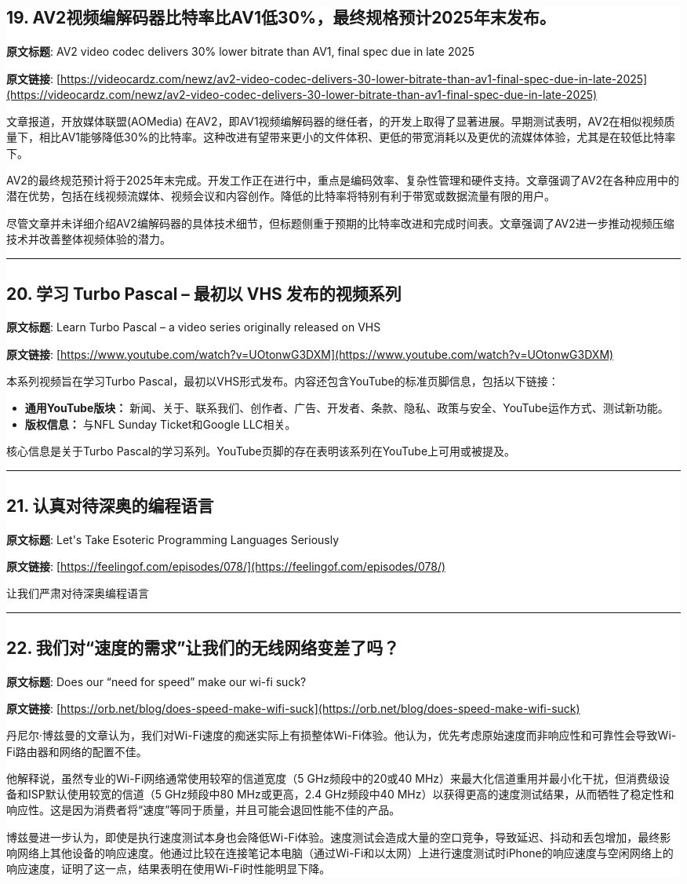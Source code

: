 ## 19. AV2视频编解码器比特率比AV1低30%，最终规格预计2025年末发布。

**原文标题**: AV2 video codec delivers 30% lower bitrate than AV1, final spec due in late 2025

**原文链接**: [https://videocardz.com/newz/av2-video-codec-delivers-30-lower-bitrate-than-av1-final-spec-due-in-late-2025](https://videocardz.com/newz/av2-video-codec-delivers-30-lower-bitrate-than-av1-final-spec-due-in-late-2025)

文章报道，开放媒体联盟(AOMedia) 在AV2，即AV1视频编解码器的继任者，的开发上取得了显著进展。早期测试表明，AV2在相似视频质量下，相比AV1能够降低30%的比特率。这种改进有望带来更小的文件体积、更低的带宽消耗以及更优的流媒体体验，尤其是在较低比特率下。

AV2的最终规范预计将于2025年末完成。开发工作正在进行中，重点是编码效率、复杂性管理和硬件支持。文章强调了AV2在各种应用中的潜在优势，包括在线视频流媒体、视频会议和内容创作。降低的比特率将特别有利于带宽或数据流量有限的用户。

尽管文章并未详细介绍AV2编解码器的具体技术细节，但标题侧重于预期的比特率改进和完成时间表。文章强调了AV2进一步推动视频压缩技术并改善整体视频体验的潜力。

---

## 20. 学习 Turbo Pascal – 最初以 VHS 发布的视频系列

**原文标题**: Learn Turbo Pascal – a video series originally released on VHS

**原文链接**: [https://www.youtube.com/watch?v=UOtonwG3DXM](https://www.youtube.com/watch?v=UOtonwG3DXM)

本系列视频旨在学习Turbo Pascal，最初以VHS形式发布。内容还包含YouTube的标准页脚信息，包括以下链接：

*   **通用YouTube版块：** 新闻、关于、联系我们、创作者、广告、开发者、条款、隐私、政策与安全、YouTube运作方式、测试新功能。
*   **版权信息：** 与NFL Sunday Ticket和Google LLC相关。

核心信息是关于Turbo Pascal的学习系列。YouTube页脚的存在表明该系列在YouTube上可用或被提及。

---

## 21. 认真对待深奥的编程语言

**原文标题**: Let's Take Esoteric Programming Languages Seriously

**原文链接**: [https://feelingof.com/episodes/078/](https://feelingof.com/episodes/078/)

让我们严肃对待深奥编程语言

---

## 22. 我们对“速度的需求”让我们的无线网络变差了吗？

**原文标题**: Does our “need for speed” make our wi-fi suck?

**原文链接**: [https://orb.net/blog/does-speed-make-wifi-suck](https://orb.net/blog/does-speed-make-wifi-suck)

丹尼尔·博兹曼的文章认为，我们对Wi-Fi速度的痴迷实际上有损整体Wi-Fi体验。他认为，优先考虑原始速度而非响应性和可靠性会导致Wi-Fi路由器和网络的配置不佳。

他解释说，虽然专业的Wi-Fi网络通常使用较窄的信道宽度（5 GHz频段中的20或40 MHz）来最大化信道重用并最小化干扰，但消费级设备和ISP默认使用较宽的信道（5 GHz频段中80 MHz或更高，2.4 GHz频段中40 MHz）以获得更高的速度测试结果，从而牺牲了稳定性和响应性。这是因为消费者将“速度”等同于质量，并且可能会退回性能不佳的产品。

博兹曼进一步认为，即使是执行速度测试本身也会降低Wi-Fi体验。速度测试会造成大量的空口竞争，导致延迟、抖动和丢包增加，最终影响网络上其他设备的响应速度。他通过比较在连接笔记本电脑（通过Wi-Fi和以太网）上进行速度测试时iPhone的响应速度与空闲网络上的响应速度，证明了这一点，结果表明在使用Wi-Fi时性能明显下降。
